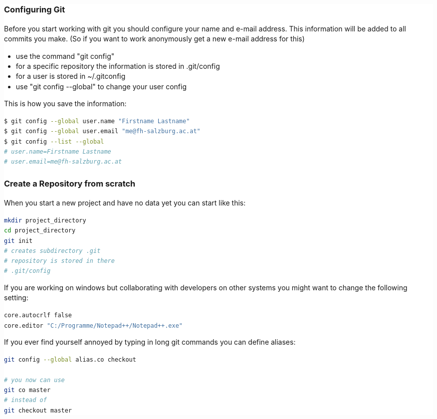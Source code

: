 
### Configuring Git

Before you start working with git you should configure
your name and e-mail address.  This information will be 
added to all commits you make.  (So if you want to work
anonymously get a new e-mail address for this)

* use the command "git config"
* for a specific repository  the information is stored in .git/config
* for a user is stored in ~/.gitconfig
* use "git config --global" to change your user config

This is how you save the information:

``` sh
$ git config --global user.name "Firstname Lastname"
$ git config --global user.email "me@fh-salzburg.ac.at"
$ git config --list --global
# user.name=Firstname Lastname
# user.email=me@fh-salzburg.ac.at
```

### Create a Repository from scratch

When you start a new project and have no data
yet you can start like this:

``` sh
mkdir project_directory
cd project_directory
git init
# creates subdirectory .git
# repository is stored in there
# .git/config 
```

If you are working on windows but collaborating
with developers on other systems you might want to
change the following setting:

``` sh
core.autocrlf false
core.editor "C:/Programme/Notepad++/Notepad++.exe"
```

If you ever find yourself annoyed by typing in long git
commands you can define aliases:

``` sh
git config --global alias.co checkout

# you now can use
git co master
# instead of
git checkout master
```
